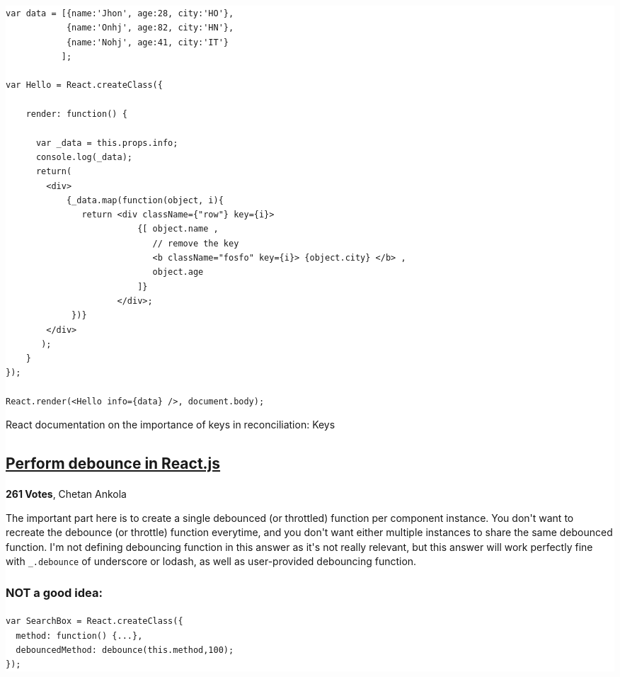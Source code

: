 ```reactjs
var data = [{name:'Jhon', age:28, city:'HO'},
            {name:'Onhj', age:82, city:'HN'},
            {name:'Nohj', age:41, city:'IT'}
           ];

var Hello = React.createClass({

    render: function() {

      var _data = this.props.info;
      console.log(_data);
      return(
        <div>
            {_data.map(function(object, i){
               return <div className={"row"} key={i}> 
                          {[ object.name ,
                             // remove the key
                             <b className="fosfo" key={i}> {object.city} </b> , 
                             object.age
                          ]}
                      </div>; 
             })}
        </div>
       );
    }
});

React.render(<Hello info={data} />, document.body);
```

React documentation on the importance of keys in reconciliation: Keys

## [Perform debounce in React.js](https://stackoverflow.com/questions/23123138/perform-debounce-in-react-js)

**261 Votes**, Chetan Ankola

The important part here is to create a single debounced (or throttled) function per component instance. You don't want to recreate the debounce (or throttle) function everytime, and you don't want either multiple instances to share the same debounced function.
I'm not defining debouncing function in this answer as it's not really relevant, but this answer will work perfectly fine with `_.debounce` of underscore or lodash, as well as user-provided debouncing function.


### NOT a good idea:


```reactjs
var SearchBox = React.createClass({
  method: function() {...},
  debouncedMethod: debounce(this.method,100);
});
```
